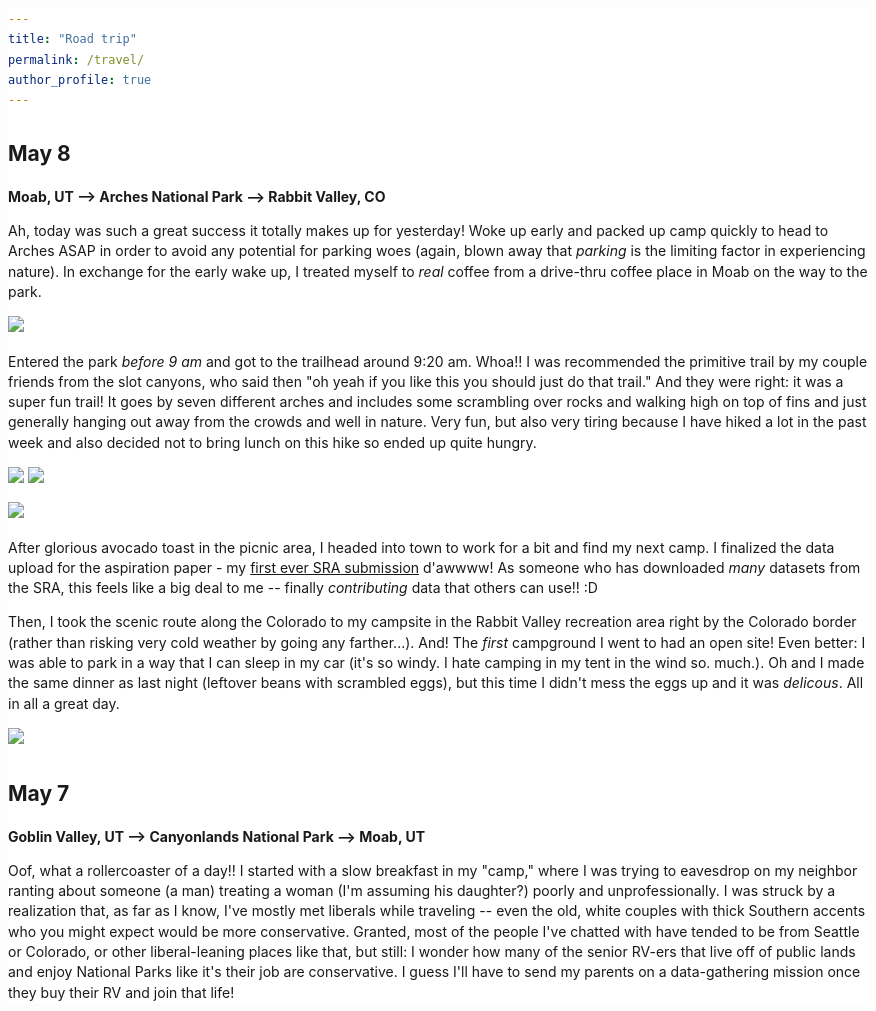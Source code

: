 ```yaml
---
title: "Road trip"
permalink: /travel/
author_profile: true
---
```


## May 8

**Moab, UT --> Arches National Park --> Rabbit Valley, CO**

Ah, today was such a great success it totally makes up for yesterday! Woke up early and packed up camp quickly to head to Arches ASAP in order to avoid any potential for parking woes (again, blown away that _parking_ is the limiting factor in experiencing nature). In exchange for the early wake up, I treated myself to _real_ coffee from a drive-thru coffee place in Moab on the way to the park.

<img src="/images/2019/road-trip/2019-05-08_drive_thru_wicked_coffee.jpg" width="40%">

Entered the park _before 9 am_ and got to the trailhead around 9:20 am. Whoa!! I was recommended the primitive trail by my couple friends from the slot canyons, who said then "oh yeah if you like this you should just do that trail." And they were right: it was a super fun trail! It goes by seven different arches and includes some scrambling over rocks and walking high on top of fins and just generally hanging out away from the crowds and well in nature. Very fun, but also very tiring because I have hiked a lot in the past week and also decided not to bring lunch on this hike so ended up quite hungry.

<img src="/images/2019/road-trip/2019-05-08_arches_fins.jpg" width="45%"> <img src="/images/2019/road-trip/2019-05-08_caution_primitive_trail.jpg" width="45%">

<img src="/images/2019/road-trip/2019-05-08_8_arches.jpg" width="80%">

After glorious avocado toast in the picnic area, I headed into town to work for a bit and find my next camp. I finalized the data upload for the aspiration paper - my [first ever SRA submission](https://www.ncbi.nlm.nih.gov/bioproject/PRJNA450850) d'awwww! As someone who has downloaded _many_ datasets from the SRA, this feels like a big deal to me -- finally _contributing_ data that others can use!! :D

Then, I took the scenic route along the Colorado to my campsite in the Rabbit Valley recreation area right by the Colorado border (rather than risking very cold weather by going any farther...). And! The _first_ campground I went to had an open site! Even better: I was able to park in a way that I can sleep in my car (it's so windy. I hate camping in my tent in the wind so. much.). Oh and I made the same dinner as last night (leftover beans with scrambled eggs), but this time I didn't mess the eggs up and it was _delicous_. All in all a great day.

<img src="/images/2019/road-trip/2019-05-09_rabbit_valley_camp.jpg" width="80%">

## May 7

**Goblin Valley, UT --> Canyonlands National Park --> Moab, UT**

Oof, what a rollercoaster of a day!! I started with a slow breakfast in my "camp," where I was trying to eavesdrop on my neighbor ranting about someone (a man) treating a woman (I'm assuming his daughter?) poorly and unprofessionally. I was struck by a realization that, as far as I know, I've mostly met liberals while traveling -- even the old, white couples with thick Southern accents who you might expect would be more conservative. Granted, most of the people I've chatted with have tended to be from Seattle or Colorado, or other liberal-leaning places like that, but still: I wonder how many of the senior RV-ers that live off of public lands and enjoy National Parks like it's their job are conservative. I guess I'll have to send my parents on a data-gathering mission once they buy their RV and join that life!
